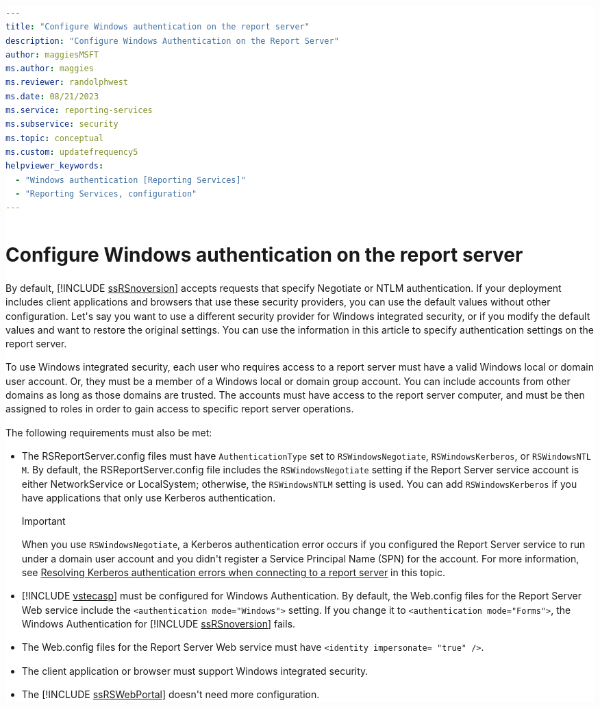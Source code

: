 ```yaml
---
title: "Configure Windows authentication on the report server"
description: "Configure Windows Authentication on the Report Server"
author: maggiesMSFT
ms.author: maggies
ms.reviewer: randolphwest
ms.date: 08/21/2023
ms.service: reporting-services
ms.subservice: security
ms.topic: conceptual
ms.custom: updatefrequency5
helpviewer_keywords:
  - "Windows authentication [Reporting Services]"
  - "Reporting Services, configuration"
---
```

# Configure Windows authentication on the report server

By default, [!INCLUDE [ssRSnoversion](../../includes/ssrsnoversion-md.md)] accepts requests that specify Negotiate or NTLM authentication. If your deployment includes client applications and browsers that use these security providers, you can use the default values without other configuration. Let's say you want to use a different security provider for Windows integrated security, or if you modify the default values and want to restore the original settings. You can use the information in this article to specify authentication settings on the report server.

To use Windows integrated security, each user who requires access to a report server must have a valid Windows local or domain user account. Or, they must be a member of a Windows local or domain group account. You can include accounts from other domains as long as those domains are trusted. The accounts must have access to the report server computer, and must be then assigned to roles in order to gain access to specific report server operations.

The following requirements must also be met:

- The RSReportServer.config files must have `AuthenticationType` set to `RSWindowsNegotiate`, `RSWindowsKerberos`, or `RSWindowsNTLM`. By default, the RSReportServer.config file includes the `RSWindowsNegotiate` setting if the Report Server service account is either NetworkService or LocalSystem; otherwise, the `RSWindowsNTLM` setting is used. You can add `RSWindowsKerberos` if you have applications that only use Kerberos authentication.

  > [!IMPORTANT]  
  > When you use `RSWindowsNegotiate`, a Kerberos authentication error occurs if you configured the Report Server service to run under a domain user account and you didn't register a Service Principal Name (SPN) for the account. For more information, see [Resolving Kerberos authentication errors when connecting to a report server](#proxyfirewallRSWindowsNegotiate) in this topic.

- [!INCLUDE [vstecasp](../../includes/vstecasp-md.md)] must be configured for Windows Authentication. By default, the Web.config files for the Report Server Web service include the `<authentication mode="Windows">` setting. If you change it to `<authentication mode="Forms">`, the Windows Authentication for [!INCLUDE [ssRSnoversion](../../includes/ssrsnoversion-md.md)] fails.

- The Web.config files for the Report Server Web service must have `<identity impersonate= "true" />`.
- The client application or browser must support Windows integrated security.
- The [!INCLUDE [ssRSWebPortal](../../includes/ssrswebportal.md)] doesn't need more configuration.
